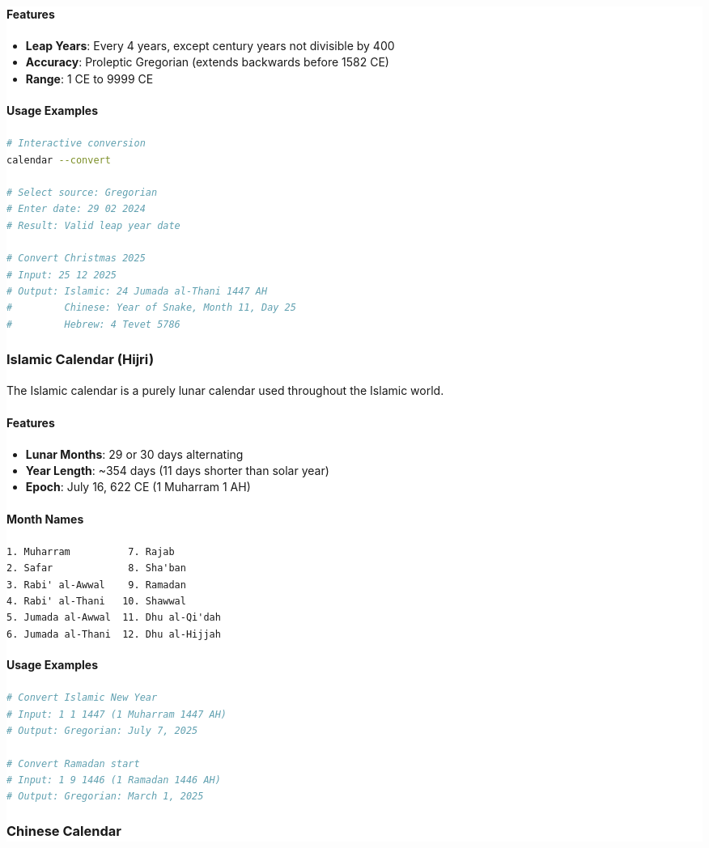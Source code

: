 #### Features
- **Leap Years**: Every 4 years, except century years not divisible by 400
- **Accuracy**: Proleptic Gregorian (extends backwards before 1582 CE)
- **Range**: 1 CE to 9999 CE

#### Usage Examples

```bash
# Interactive conversion
calendar --convert

# Select source: Gregorian
# Enter date: 29 02 2024
# Result: Valid leap year date

# Convert Christmas 2025
# Input: 25 12 2025
# Output: Islamic: 24 Jumada al-Thani 1447 AH
#         Chinese: Year of Snake, Month 11, Day 25
#         Hebrew: 4 Tevet 5786
```

### Islamic Calendar (Hijri)

The Islamic calendar is a purely lunar calendar used throughout the Islamic world.

#### Features
- **Lunar Months**: 29 or 30 days alternating
- **Year Length**: ~354 days (11 days shorter than solar year)
- **Epoch**: July 16, 622 CE (1 Muharram 1 AH)

#### Month Names
```
1. Muharram          7. Rajab
2. Safar             8. Sha'ban
3. Rabi' al-Awwal    9. Ramadan
4. Rabi' al-Thani   10. Shawwal
5. Jumada al-Awwal  11. Dhu al-Qi'dah
6. Jumada al-Thani  12. Dhu al-Hijjah
```

#### Usage Examples

```bash
# Convert Islamic New Year
# Input: 1 1 1447 (1 Muharram 1447 AH)
# Output: Gregorian: July 7, 2025

# Convert Ramadan start
# Input: 1 9 1446 (1 Ramadan 1446 AH)
# Output: Gregorian: March 1, 2025
```

### Chinese Calendar

